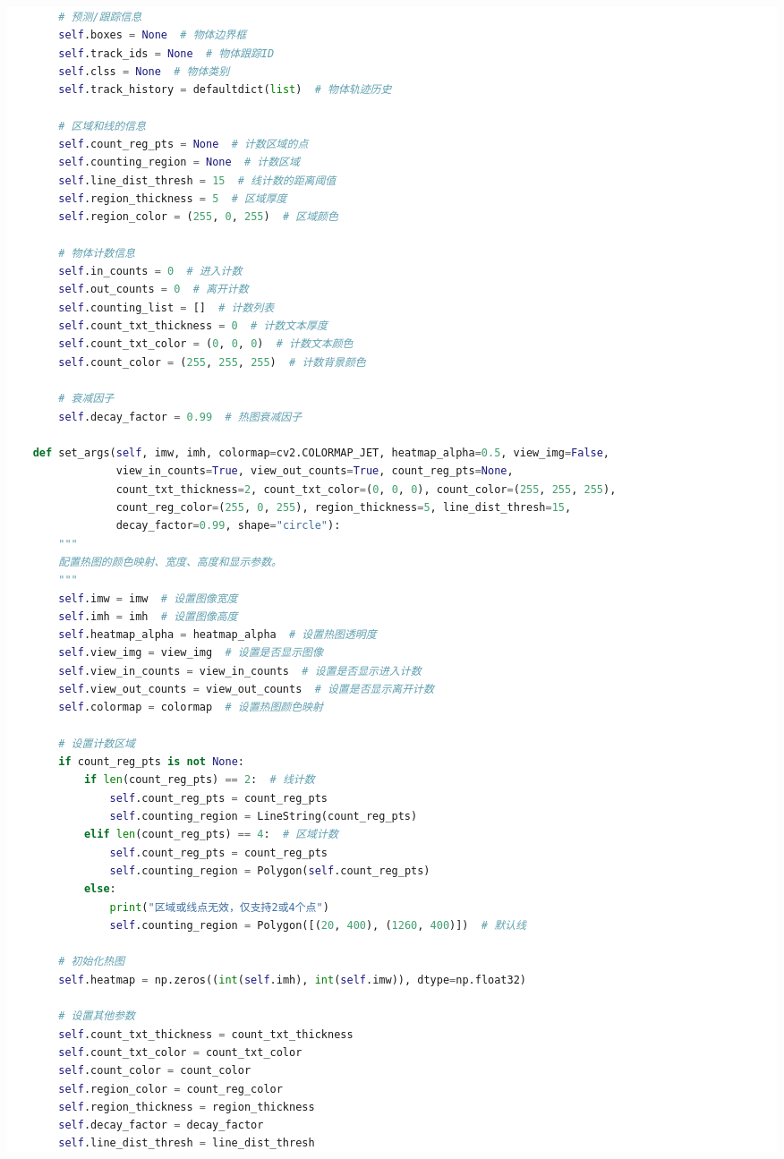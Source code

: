```python
        # 预测/跟踪信息
        self.boxes = None  # 物体边界框
        self.track_ids = None  # 物体跟踪ID
        self.clss = None  # 物体类别
        self.track_history = defaultdict(list)  # 物体轨迹历史

        # 区域和线的信息
        self.count_reg_pts = None  # 计数区域的点
        self.counting_region = None  # 计数区域
        self.line_dist_thresh = 15  # 线计数的距离阈值
        self.region_thickness = 5  # 区域厚度
        self.region_color = (255, 0, 255)  # 区域颜色

        # 物体计数信息
        self.in_counts = 0  # 进入计数
        self.out_counts = 0  # 离开计数
        self.counting_list = []  # 计数列表
        self.count_txt_thickness = 0  # 计数文本厚度
        self.count_txt_color = (0, 0, 0)  # 计数文本颜色
        self.count_color = (255, 255, 255)  # 计数背景颜色

        # 衰减因子
        self.decay_factor = 0.99  # 热图衰减因子

    def set_args(self, imw, imh, colormap=cv2.COLORMAP_JET, heatmap_alpha=0.5, view_img=False,
                 view_in_counts=True, view_out_counts=True, count_reg_pts=None,
                 count_txt_thickness=2, count_txt_color=(0, 0, 0), count_color=(255, 255, 255),
                 count_reg_color=(255, 0, 255), region_thickness=5, line_dist_thresh=15,
                 decay_factor=0.99, shape="circle"):
        """
        配置热图的颜色映射、宽度、高度和显示参数。
        """
        self.imw = imw  # 设置图像宽度
        self.imh = imh  # 设置图像高度
        self.heatmap_alpha = heatmap_alpha  # 设置热图透明度
        self.view_img = view_img  # 设置是否显示图像
        self.view_in_counts = view_in_counts  # 设置是否显示进入计数
        self.view_out_counts = view_out_counts  # 设置是否显示离开计数
        self.colormap = colormap  # 设置热图颜色映射

        # 设置计数区域
        if count_reg_pts is not None:
            if len(count_reg_pts) == 2:  # 线计数
                self.count_reg_pts = count_reg_pts
                self.counting_region = LineString(count_reg_pts)
            elif len(count_reg_pts) == 4:  # 区域计数
                self.count_reg_pts = count_reg_pts
                self.counting_region = Polygon(self.count_reg_pts)
            else:
                print("区域或线点无效，仅支持2或4个点")
                self.counting_region = Polygon([(20, 400), (1260, 400)])  # 默认线

        # 初始化热图
        self.heatmap = np.zeros((int(self.imh), int(self.imw)), dtype=np.float32)

        # 设置其他参数
        self.count_txt_thickness = count_txt_thickness
        self.count_txt_color = count_txt_color
        self.count_color = count_color
        self.region_color = count_reg_color
        self.region_thickness = region_thickness
        self.decay_factor = decay_factor
        self.line_dist_thresh = line_dist_thresh
```